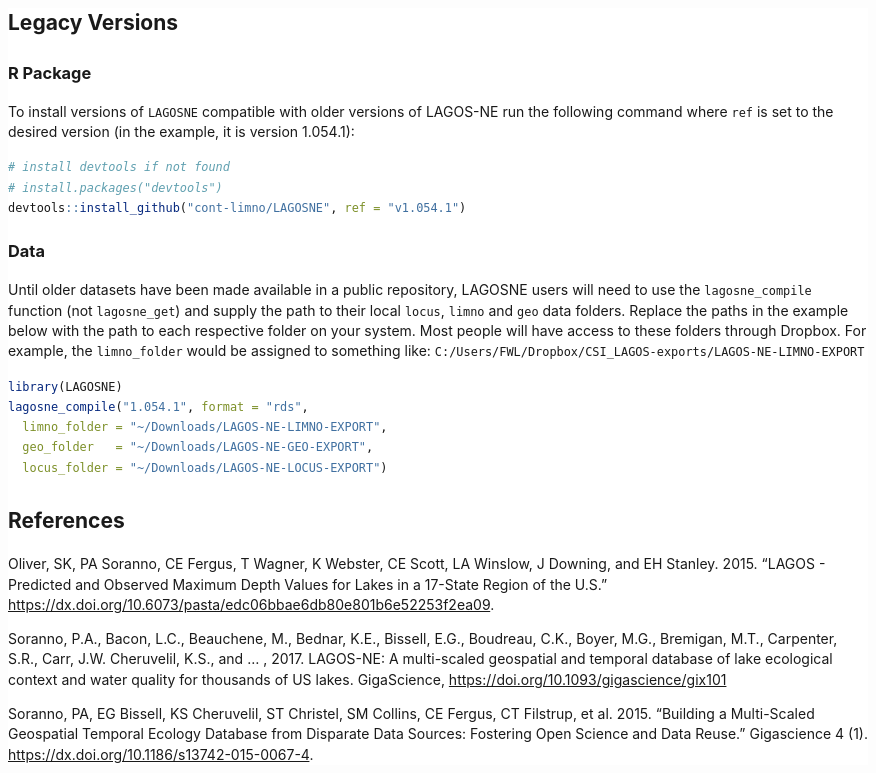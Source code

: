 ## Legacy Versions

### R Package

To install versions of `LAGOSNE` compatible with older versions of
LAGOS-NE run the following command where `ref` is set to the desired
version (in the example, it is version 1.054.1):

``` r
# install devtools if not found
# install.packages("devtools")
devtools::install_github("cont-limno/LAGOSNE", ref = "v1.054.1")
```

### Data

Until older datasets have been made available in a public repository,
LAGOSNE users will need to use the `lagosne_compile` function (not
`lagosne_get`) and supply the path to their local `locus`, `limno` and
`geo` data folders. Replace the paths in the example below with the path
to each respective folder on your system. Most people will have access
to these folders through Dropbox. For example, the `limno_folder` would
be assigned to something like:
`C:/Users/FWL/Dropbox/CSI_LAGOS-exports/LAGOS-NE-LIMNO-EXPORT`

``` r
library(LAGOSNE)
lagosne_compile("1.054.1", format = "rds",
  limno_folder = "~/Downloads/LAGOS-NE-LIMNO-EXPORT",
  geo_folder   = "~/Downloads/LAGOS-NE-GEO-EXPORT",
  locus_folder = "~/Downloads/LAGOS-NE-LOCUS-EXPORT")
```

## References

Oliver, SK, PA Soranno, CE Fergus, T Wagner, K Webster, CE Scott, LA
Winslow, J Downing, and EH Stanley. 2015. “LAGOS - Predicted and
Observed Maximum Depth Values for Lakes in a 17-State Region of the
U.S.”
<https://dx.doi.org/10.6073/pasta/edc06bbae6db80e801b6e52253f2ea09>.

Soranno, P.A., Bacon, L.C., Beauchene, M., Bednar, K.E., Bissell, E.G.,
Boudreau, C.K., Boyer, M.G., Bremigan, M.T., Carpenter, S.R., Carr, J.W.
Cheruvelil, K.S., and … , 2017. LAGOS-NE: A multi-scaled geospatial and
temporal database of lake ecological context and water quality for
thousands of US lakes. GigaScience,
<https://doi.org/10.1093/gigascience/gix101>

Soranno, PA, EG Bissell, KS Cheruvelil, ST Christel, SM Collins, CE
Fergus, CT Filstrup, et al. 2015. “Building a Multi-Scaled Geospatial
Temporal Ecology Database from Disparate Data Sources: Fostering Open
Science and Data Reuse.” Gigascience 4 (1).
<https://dx.doi.org/10.1186/s13742-015-0067-4>.

